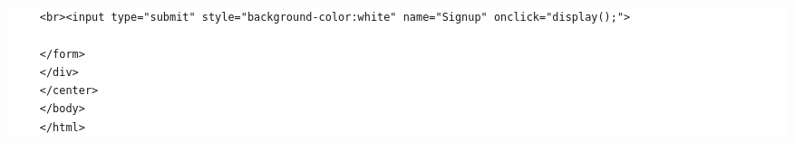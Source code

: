          <br><input type="submit" style="background-color:white" name="Signup" onclick="display();">
        
         </form>
         </div>
         </center>
         </body>
         </html>
